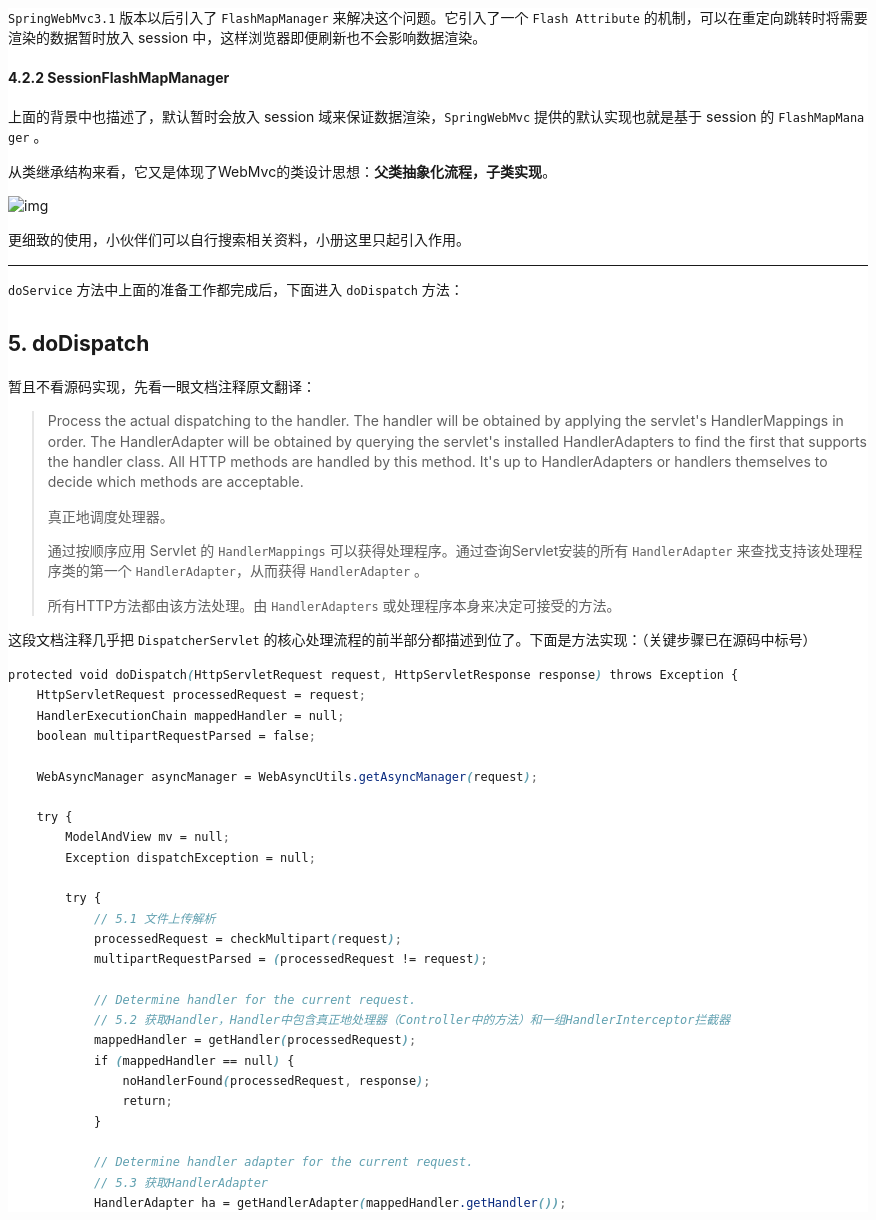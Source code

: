 `SpringWebMvc3.1` 版本以后引入了 `FlashMapManager` 来解决这个问题。它引入了一个 `Flash Attribute` 的机制，可以在重定向跳转时将需要渲染的数据暂时放入 session 中，这样浏览器即便刷新也不会影响数据渲染。

#### 4.2.2 SessionFlashMapManager

上面的背景中也描述了，默认暂时会放入 session 域来保证数据渲染，`SpringWebMvc` 提供的默认实现也就是基于 session 的 `FlashMapManager` 。

从类继承结构来看，它又是体现了WebMvc的类设计思想：**父类抽象化流程，子类实现**。



![img](https://typora-imagehost-1308499275.cos.ap-shanghai.myqcloud.com/2022-12/16df6b69d3eb133c~tplv-t2oaga2asx-zoom-in-crop-mark:3024:0:0:0.awebp)



更细致的使用，小伙伴们可以自行搜索相关资料，小册这里只起引入作用。

------

`doService` 方法中上面的准备工作都完成后，下面进入 `doDispatch` 方法：

## 5. doDispatch

暂且不看源码实现，先看一眼文档注释原文翻译：

> Process the actual dispatching to the handler. The handler will be obtained by applying the servlet's HandlerMappings in order. The HandlerAdapter will be obtained by querying the servlet's installed HandlerAdapters to find the first that supports the handler class. All HTTP methods are handled by this method. It's up to HandlerAdapters or handlers themselves to decide which methods are acceptable.
>
> 真正地调度处理器。
>
> 通过按顺序应用 Servlet 的 `HandlerMappings` 可以获得处理程序。通过查询Servlet安装的所有 `HandlerAdapter` 来查找支持该处理程序类的第一个 `HandlerAdapter`，从而获得 `HandlerAdapter` 。
>
> 所有HTTP方法都由该方法处理。由 `HandlerAdapters` 或处理程序本身来决定可接受的方法。

这段文档注释几乎把 `DispatcherServlet` 的核心处理流程的前半部分都描述到位了。下面是方法实现：（关键步骤已在源码中标号）

```scss
protected void doDispatch(HttpServletRequest request, HttpServletResponse response) throws Exception {
    HttpServletRequest processedRequest = request;
    HandlerExecutionChain mappedHandler = null;
    boolean multipartRequestParsed = false;

    WebAsyncManager asyncManager = WebAsyncUtils.getAsyncManager(request);

    try {
        ModelAndView mv = null;
        Exception dispatchException = null;

        try {
            // 5.1 文件上传解析
            processedRequest = checkMultipart(request);
            multipartRequestParsed = (processedRequest != request);

            // Determine handler for the current request.
            // 5.2 获取Handler，Handler中包含真正地处理器（Controller中的方法）和一组HandlerInterceptor拦截器
            mappedHandler = getHandler(processedRequest);
            if (mappedHandler == null) {
                noHandlerFound(processedRequest, response);
                return;
            }

            // Determine handler adapter for the current request.
            // 5.3 获取HandlerAdapter
            HandlerAdapter ha = getHandlerAdapter(mappedHandler.getHandler());
```